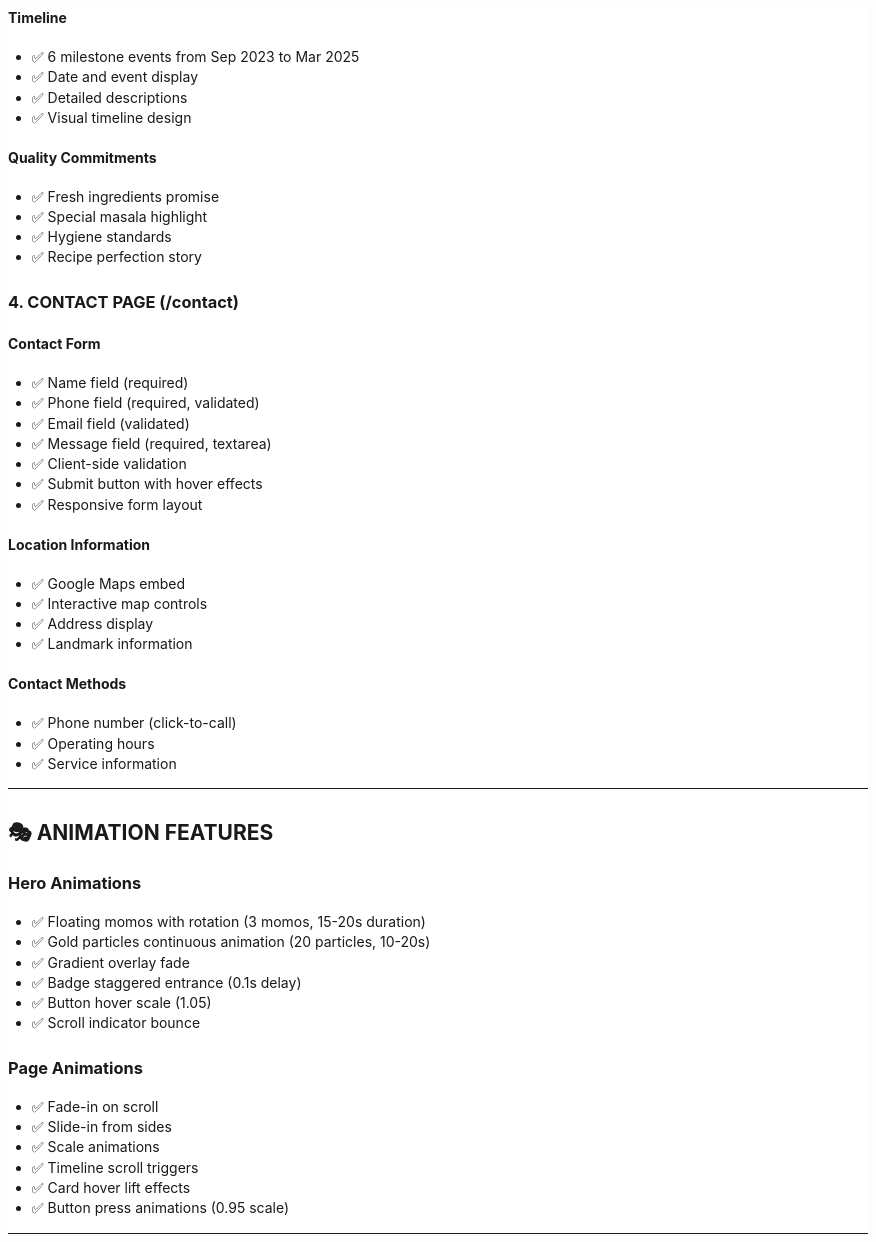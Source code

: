#### **Timeline**
- ✅ 6 milestone events from Sep 2023 to Mar 2025
- ✅ Date and event display
- ✅ Detailed descriptions
- ✅ Visual timeline design

#### **Quality Commitments**
- ✅ Fresh ingredients promise
- ✅ Special masala highlight
- ✅ Hygiene standards
- ✅ Recipe perfection story

### **4. CONTACT PAGE** (/contact)

#### **Contact Form**
- ✅ Name field (required)
- ✅ Phone field (required, validated)
- ✅ Email field (validated)
- ✅ Message field (required, textarea)
- ✅ Client-side validation
- ✅ Submit button with hover effects
- ✅ Responsive form layout

#### **Location Information**
- ✅ Google Maps embed
- ✅ Interactive map controls
- ✅ Address display
- ✅ Landmark information

#### **Contact Methods**
- ✅ Phone number (click-to-call)
- ✅ Operating hours
- ✅ Service information

---

## 🎭 ANIMATION FEATURES

### **Hero Animations**
- ✅ Floating momos with rotation (3 momos, 15-20s duration)
- ✅ Gold particles continuous animation (20 particles, 10-20s)
- ✅ Gradient overlay fade
- ✅ Badge staggered entrance (0.1s delay)
- ✅ Button hover scale (1.05)
- ✅ Scroll indicator bounce

### **Page Animations**
- ✅ Fade-in on scroll
- ✅ Slide-in from sides
- ✅ Scale animations
- ✅ Timeline scroll triggers
- ✅ Card hover lift effects
- ✅ Button press animations (0.95 scale)

---